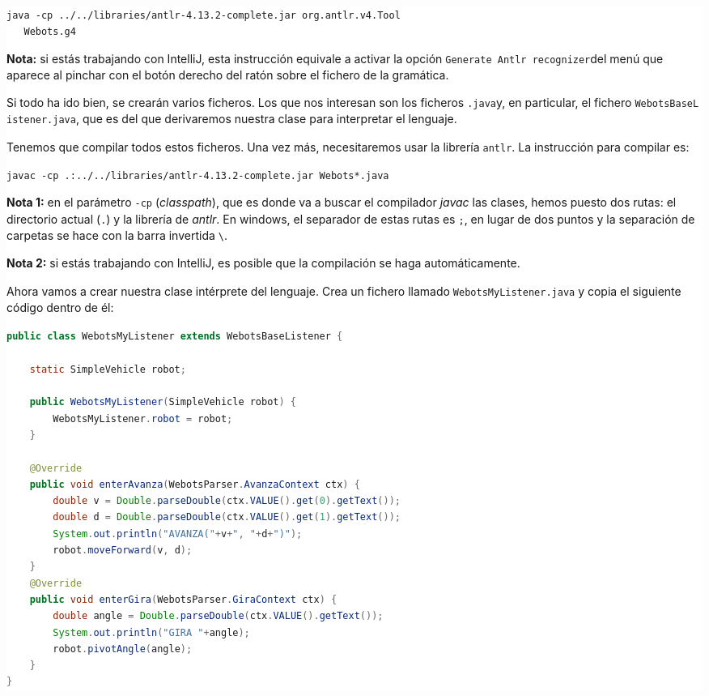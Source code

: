 ```shell
java -cp ../../libraries/antlr-4.13.2-complete.jar org.antlr.v4.Tool 
   Webots.g4
```

**Nota:** si estás trabajando con IntelliJ, esta instrucción equivale a activar la opción `Generate Antlr recognizer`del menú que aparece al pinchar con el botón derecho del ratón sobre el fichero de la gramática.

Si todo ha ido bien, se crearán varios ficheros. Los que nos interesan son los ficheros `.java`y, en particular, el fichero `WebotsBaseListener.java`, que es del que derivaremos nuestra clase para interpretar el lenguaje.

Tenemos que compilar todos estos ficheros. Una vez más, necesitaremos usar la librería `antlr`. La instrucción para compilar es:

```shell
javac -cp .:../../libraries/antlr-4.13.2-complete.jar Webots*.java
```

**Nota 1:** en el parámetro `-cp` (*classpath*), que es donde va a buscar el compilador *javac* las clases,  hemos puesto dos rutas: el directorio actual (`.`) y la librería de *antlr*. En windows, el separador de estas rutas es `;`, en lugar de dos puntos y la separación de carpetas se hace con la barra invertida `\`.

**Nota 2:** si estás trabajando con IntelliJ, es posible que la compilación se haga automáticamente. 

Ahora vamos a crear nuestra clase intérprete del lenguaje. Crea un fichero llamado `WebotsMyListener.java`  y copia el siguiente código dentro de él:

```java
public class WebotsMyListener extends WebotsBaseListener {

    static SimpleVehicle robot;

    public WebotsMyListener(SimpleVehicle robot) {
        WebotsMyListener.robot = robot;
    }

    @Override
    public void enterAvanza(WebotsParser.AvanzaContext ctx) {
        double v = Double.parseDouble(ctx.VALUE().get(0).getText());
        double d = Double.parseDouble(ctx.VALUE().get(1).getText());
        System.out.println("AVANZA("+v+", "+d+")");
        robot.moveForward(v, d);
    }
    @Override
    public void enterGira(WebotsParser.GiraContext ctx) {
        double angle = Double.parseDouble(ctx.VALUE().getText());
        System.out.println("GIRA "+angle);
        robot.pivotAngle(angle);
    }
}
```
